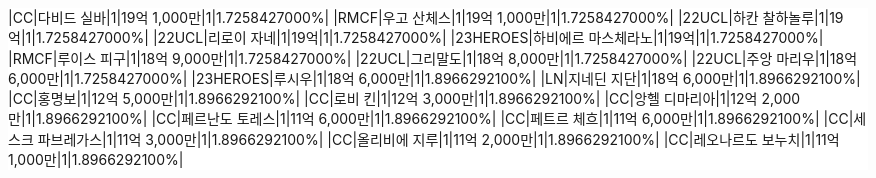 |CC|다비드 실바|1|19억 1,000만|1|1.7258427000%|
|RMCF|우고 산체스|1|19억 1,000만|1|1.7258427000%|
|22UCL|하칸 찰하놀루|1|19억|1|1.7258427000%|
|22UCL|리로이 자네|1|19억|1|1.7258427000%|
|23HEROES|하비에르 마스체라노|1|19억|1|1.7258427000%|
|RMCF|루이스 피구|1|18억 9,000만|1|1.7258427000%|
|22UCL|그리말도|1|18억 8,000만|1|1.7258427000%|
|22UCL|주앙 마리우|1|18억 6,000만|1|1.7258427000%|
|23HEROES|루시우|1|18억 6,000만|1|1.8966292100%|
|LN|지네딘 지단|1|18억 6,000만|1|1.8966292100%|
|CC|홍명보|1|12억 5,000만|1|1.8966292100%|
|CC|로비 킨|1|12억 3,000만|1|1.8966292100%|
|CC|앙헬 디마리아|1|12억 2,000만|1|1.8966292100%|
|CC|페르난도 토레스|1|11억 6,000만|1|1.8966292100%|
|CC|페트르 체흐|1|11억 6,000만|1|1.8966292100%|
|CC|세스크 파브레가스|1|11억 3,000만|1|1.8966292100%|
|CC|올리비에 지루|1|11억 2,000만|1|1.8966292100%|
|CC|레오나르도 보누치|1|11억 1,000만|1|1.8966292100%|
